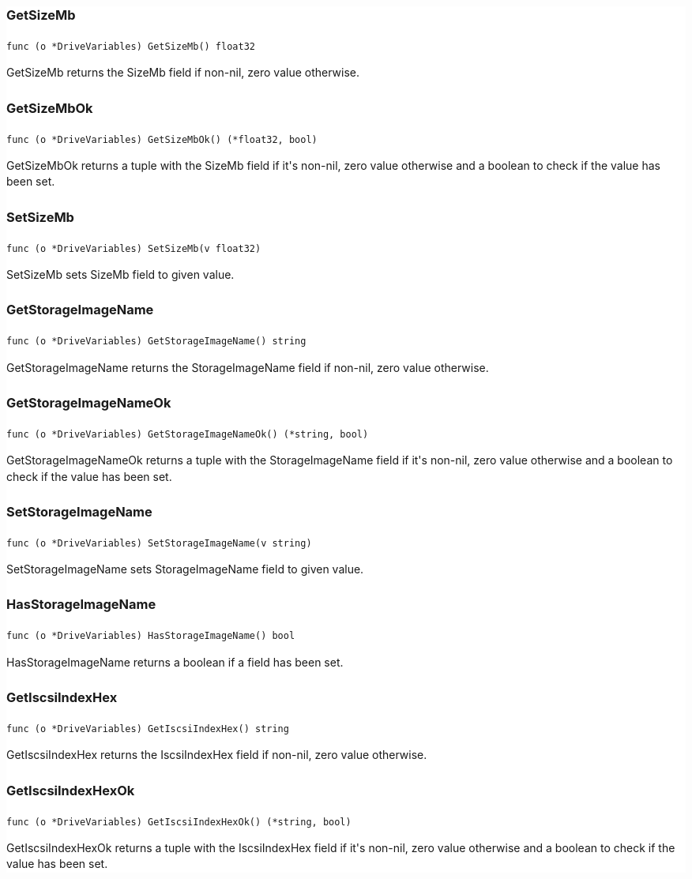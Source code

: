 ### GetSizeMb

`func (o *DriveVariables) GetSizeMb() float32`

GetSizeMb returns the SizeMb field if non-nil, zero value otherwise.

### GetSizeMbOk

`func (o *DriveVariables) GetSizeMbOk() (*float32, bool)`

GetSizeMbOk returns a tuple with the SizeMb field if it's non-nil, zero value otherwise
and a boolean to check if the value has been set.

### SetSizeMb

`func (o *DriveVariables) SetSizeMb(v float32)`

SetSizeMb sets SizeMb field to given value.


### GetStorageImageName

`func (o *DriveVariables) GetStorageImageName() string`

GetStorageImageName returns the StorageImageName field if non-nil, zero value otherwise.

### GetStorageImageNameOk

`func (o *DriveVariables) GetStorageImageNameOk() (*string, bool)`

GetStorageImageNameOk returns a tuple with the StorageImageName field if it's non-nil, zero value otherwise
and a boolean to check if the value has been set.

### SetStorageImageName

`func (o *DriveVariables) SetStorageImageName(v string)`

SetStorageImageName sets StorageImageName field to given value.

### HasStorageImageName

`func (o *DriveVariables) HasStorageImageName() bool`

HasStorageImageName returns a boolean if a field has been set.

### GetIscsiIndexHex

`func (o *DriveVariables) GetIscsiIndexHex() string`

GetIscsiIndexHex returns the IscsiIndexHex field if non-nil, zero value otherwise.

### GetIscsiIndexHexOk

`func (o *DriveVariables) GetIscsiIndexHexOk() (*string, bool)`

GetIscsiIndexHexOk returns a tuple with the IscsiIndexHex field if it's non-nil, zero value otherwise
and a boolean to check if the value has been set.
